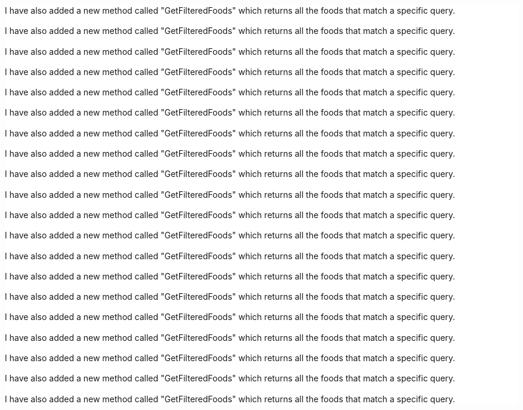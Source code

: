 I have also added a new method called "GetFilteredFoods" which returns all the foods that match a specific query.

I have also added a new method called "GetFilteredFoods" which returns all the foods that match a specific query.

I have also added a new method called "GetFilteredFoods" which returns all the foods that match a specific query.

I have also added a new method called "GetFilteredFoods" which returns all the foods that match a specific query.

I have also added a new method called "GetFilteredFoods" which returns all the foods that match a specific query.

I have also added a new method called "GetFilteredFoods" which returns all the foods that match a specific query.

I have also added a new method called "GetFilteredFoods" which returns all the foods that match a specific query.

I have also added a new method called "GetFilteredFoods" which returns all the foods that match a specific query.

I have also added a new method called "GetFilteredFoods" which returns all the foods that match a specific query.

I have also added a new method called "GetFilteredFoods" which returns all the foods that match a specific query.

I have also added a new method called "GetFilteredFoods" which returns all the foods that match a specific query.

I have also added a new method called "GetFilteredFoods" which returns all the foods that match a specific query.

I have also added a new method called "GetFilteredFoods" which returns all the foods that match a specific query.

I have also added a new method called "GetFilteredFoods" which returns all the foods that match a specific query.

I have also added a new method called "GetFilteredFoods" which returns all the foods that match a specific query.

I have also added a new method called "GetFilteredFoods" which returns all the foods that match a specific query.

I have also added a new method called "GetFilteredFoods" which returns all the foods that match a specific query.

I have also added a new method called "GetFilteredFoods" which returns all the foods that match a specific query.

I have also added a new method called "GetFilteredFoods" which returns all the foods that match a specific query.

I have also added a new method called "GetFilteredFoods" which returns all the foods that match a specific query.
